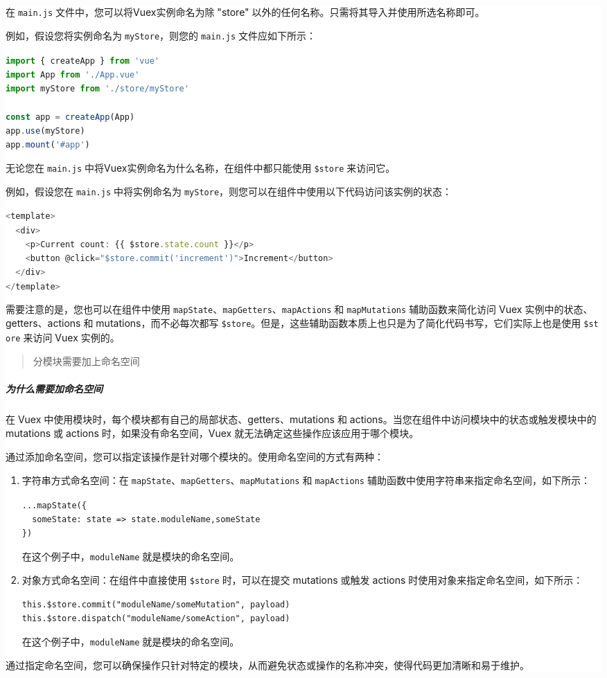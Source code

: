 在 `main.js` 文件中，您可以将Vuex实例命名为除 "store" 以外的任何名称。只需将其导入并使用所选名称即可。

例如，假设您将实例命名为 `myStore`，则您的 `main.js` 文件应如下所示：

```js
import { createApp } from 'vue'
import App from './App.vue'
import myStore from './store/myStore'

const app = createApp(App)
app.use(myStore)
app.mount('#app')
```

无论您在 `main.js` 中将Vuex实例命名为什么名称，在组件中都只能使用 `$store` 来访问它。

例如，假设您在 `main.js` 中将实例命名为 `myStore`，则您可以在组件中使用以下代码访问该实例的状态：

```js
<template>
  <div>
    <p>Current count: {{ $store.state.count }}</p>
    <button @click="$store.commit('increment')">Increment</button>
  </div>
</template>
```

需要注意的是，您也可以在组件中使用 `mapState`、`mapGetters`、`mapActions` 和 `mapMutations` 辅助函数来简化访问 Vuex 实例中的状态、getters、actions 和 mutations，而不必每次都写 `$store`。但是，这些辅助函数本质上也只是为了简化代码书写，它们实际上也是使用 `$store` 来访问 Vuex 实例的。

> 分模块需要加上命名空间

##### 为什么需要加命名空间

在 Vuex 中使用模块时，每个模块都有自己的局部状态、getters、mutations 和 actions。当您在组件中访问模块中的状态或触发模块中的 mutations 或 actions 时，如果没有命名空间，Vuex 就无法确定这些操作应该应用于哪个模块。

通过添加命名空间，您可以指定该操作是针对哪个模块的。使用命名空间的方式有两种：

1. 字符串方式命名空间：在 `mapState`、`mapGetters`、`mapMutations` 和 `mapActions` 辅助函数中使用字符串来指定命名空间，如下所示：

   ```
   ...mapState({
     someState: state => state.moduleName,someState
   })
   ```

   在这个例子中，`moduleName` 就是模块的命名空间。

2. 对象方式命名空间：在组件中直接使用 `$store` 时，可以在提交 mutations 或触发 actions 时使用对象来指定命名空间，如下所示：

   ```
   this.$store.commit("moduleName/someMutation", payload)
   this.$store.dispatch("moduleName/someAction", payload)
   ```

   在这个例子中，`moduleName` 就是模块的命名空间。

通过指定命名空间，您可以确保操作只针对特定的模块，从而避免状态或操作的名称冲突，使得代码更加清晰和易于维护。
